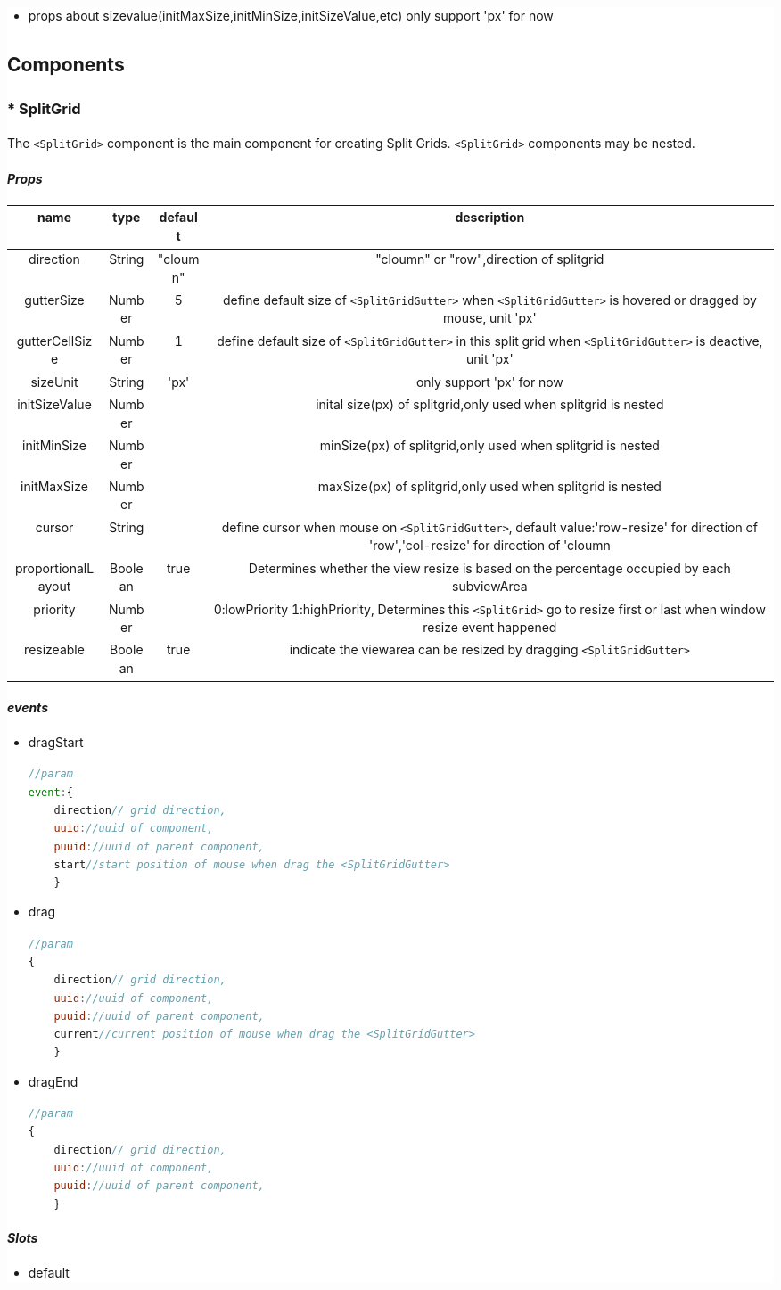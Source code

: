 - props about sizevalue(initMaxSize,initMinSize,initSizeValue,etc) only support 'px' for now
## Components
### * SplitGrid
The `<SplitGrid>` component is the main component for creating Split Grids. `<SplitGrid>` components may be nested.
#### *Props*
| name   | type  |  default| description| 
|:----:   |:----:|  :----: |    :----:   |
| direction |String|"cloumn"|"cloumn" or "row",direction of splitgrid |
|gutterSize|Number|5|define default size of  `<SplitGridGutter>` when `<SplitGridGutter>` is hovered or dragged by mouse, unit 'px'|
|gutterCellSize|Number|1|define default size of  `<SplitGridGutter>` in this split grid when `<SplitGridGutter>` is deactive, unit 'px' |
|sizeUnit|String|'px'|only support 'px' for now|
|initSizeValue|Number| |inital size(px) of splitgrid,only used when splitgrid is nested|
|initMinSize|Number||minSize(px) of splitgrid,only used when splitgrid is nested|
|initMaxSize|Number||maxSize(px) of splitgrid,only used when splitgrid is nested|
|cursor|String| |define cursor when mouse on `<SplitGridGutter>`, default value:'row-resize' for direction of 'row','col-resize' for direction of 'cloumn  |
|proportionalLayout|Boolean|true|Determines whether the view resize is based on the percentage occupied by each subviewArea|
|priority|Number||0:lowPriority 1:highPriority, Determines this `<SplitGrid>` go to resize first or last when window resize event happened|
|resizeable|Boolean|true|indicate the viewarea can be resized by dragging `<SplitGridGutter>`|

#### *events*
- dragStart
    ```js
    //param
    event:{
        direction// grid direction,
        uuid://uuid of component,
        puuid://uuid of parent component, 
        start//start position of mouse when drag the <SplitGridGutter>
        }
    ```
- drag
    ```js
    //param
    {
        direction// grid direction,
        uuid://uuid of component,
        puuid://uuid of parent component, 
        current//current position of mouse when drag the <SplitGridGutter>
        }
    ```
- dragEnd
    ```js
    //param
    {
        direction// grid direction,
        uuid://uuid of component,
        puuid://uuid of parent component, 
        }
    ```
#### *Slots*
- default
    ```js